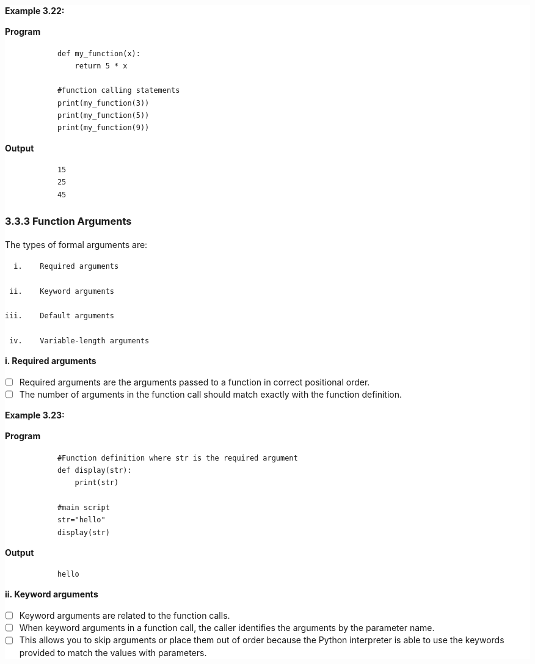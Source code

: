 
**Example 3.22:**

**Program**

    			def my_function(x):
    				return 5 * x

    			#function calling statements
    			print(my_function(3))
    			print(my_function(5))
    			print(my_function(9))


**Output**

    			15
    			25
    			45

### 3.3.3 Function Arguments

The types of formal arguments are:

      i.	Required arguments

     ii.	Keyword arguments

    iii.	Default arguments

     iv.	Variable-length arguments

**i. Required arguments**

- [ ] Required arguments are the arguments passed to a function in correct positional order.
- [ ] The number of arguments in the function call should match exactly with the function definition.

**Example 3.23:**

**Program**

    			#Function definition where str is the required argument
    			def display(str):
    			    print(str)

    			#main script
    			str="hello"
    			display(str)


**Output**

    			hello


**ii. Keyword arguments**

- [ ] Keyword arguments are related to the function calls.
- [ ] When keyword arguments in a function call, the caller identifies the arguments by the parameter name.
- [ ] This allows you to skip arguments or place them out of order because the Python interpreter is able to use the keywords provided to match the values with parameters.

